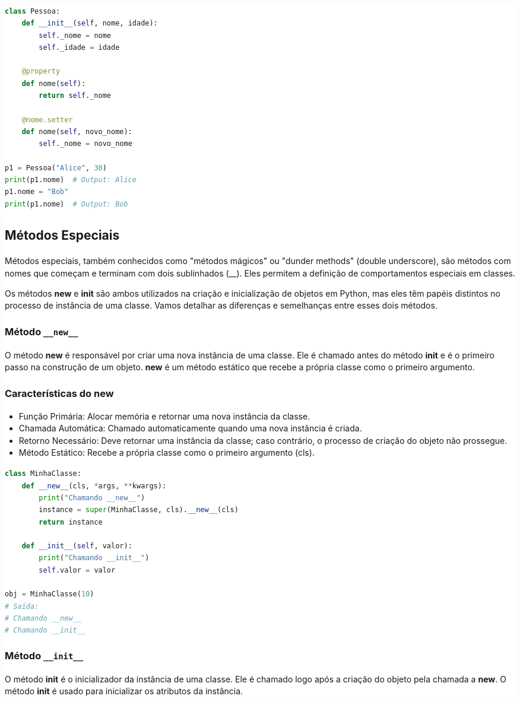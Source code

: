 ```python
class Pessoa:
    def __init__(self, nome, idade):
        self._nome = nome
        self._idade = idade

    @property
    def nome(self):
        return self._nome

    @nome.setter
    def nome(self, novo_nome):
        self._nome = novo_nome

p1 = Pessoa("Alice", 30)
print(p1.nome)  # Output: Alice
p1.nome = "Bob"
print(p1.nome)  # Output: Bob
```
## Métodos Especiais
Métodos especiais, também conhecidos como "métodos mágicos" ou "dunder methods" (double underscore), são métodos com nomes que começam e terminam com dois sublinhados (__). Eles permitem a definição de comportamentos especiais em classes.

Os métodos __new__ e __init__ são ambos utilizados na criação e inicialização de objetos em Python, mas eles têm papéis distintos no processo de instância de uma classe. Vamos detalhar as diferenças e semelhanças entre esses dois métodos.

### Método `__new__`
O método __new__ é responsável por criar uma nova instância de uma classe. Ele é chamado antes do método __init__ e é o primeiro passo na construção de um objeto. __new__ é um método estático que recebe a própria classe como o primeiro argumento.

### Características do __new__
* Função Primária: Alocar memória e retornar uma nova instância da classe.
* Chamada Automática: Chamado automaticamente quando uma nova instância é criada.
* Retorno Necessário: Deve retornar uma instância da classe; caso contrário, o processo de criação do objeto não prossegue.
* Método Estático: Recebe a própria classe como o primeiro argumento (cls).

```python
class MinhaClasse:
    def __new__(cls, *args, **kwargs):
        print("Chamando __new__")
        instance = super(MinhaClasse, cls).__new__(cls)
        return instance

    def __init__(self, valor):
        print("Chamando __init__")
        self.valor = valor

obj = MinhaClasse(10)
# Saída:
# Chamando __new__
# Chamando __init__
```
### Método `__init__`
O método __init__ é o inicializador da instância de uma classe. Ele é chamado logo após a criação do objeto pela chamada a __new__. O método __init__ é usado para inicializar os atributos da instância.
